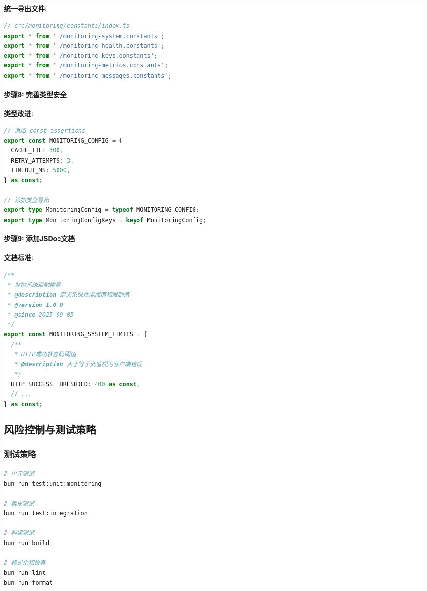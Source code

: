 **统一导出文件**:
```typescript
// src/monitoring/constants/index.ts
export * from './monitoring-system.constants';
export * from './monitoring-health.constants';
export * from './monitoring-keys.constants';
export * from './monitoring-metrics.constants';
export * from './monitoring-messages.constants';
```

#### 步骤8: 完善类型安全
**类型改进**:
```typescript
// 添加 const assertions
export const MONITORING_CONFIG = {
  CACHE_TTL: 300,
  RETRY_ATTEMPTS: 3,
  TIMEOUT_MS: 5000,
} as const;

// 添加类型导出
export type MonitoringConfig = typeof MONITORING_CONFIG;
export type MonitoringConfigKeys = keyof MonitoringConfig;
```

#### 步骤9: 添加JSDoc文档
**文档标准**:
```typescript
/**
 * 监控系统限制常量
 * @description 定义系统性能阈值和限制值
 * @version 1.0.0
 * @since 2025-09-05
 */
export const MONITORING_SYSTEM_LIMITS = {
  /**
   * HTTP成功状态码阈值
   * @description 大于等于此值视为客户端错误
   */
  HTTP_SUCCESS_THRESHOLD: 400 as const,
  // ...
} as const;
```

## 风险控制与测试策略

### 测试策略
```bash
# 单元测试
bun run test:unit:monitoring

# 集成测试  
bun run test:integration

# 构建测试
bun run build

# 格式化和检查
bun run lint
bun run format
```
